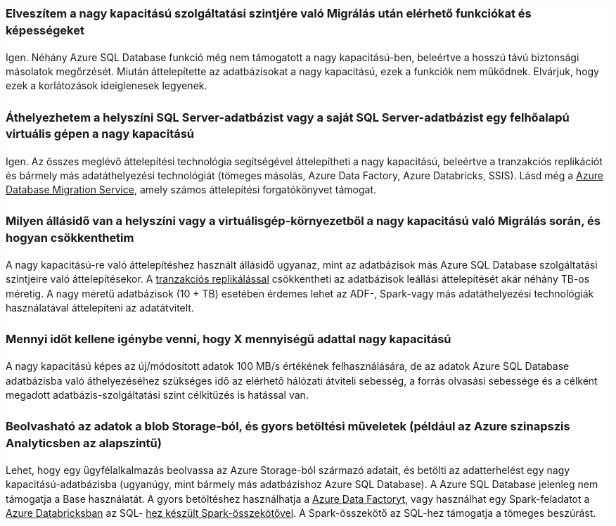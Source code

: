 ### <a name="do-i-lose-any-functionality-or-capabilities-after-migration-to-the-hyperscale-service-tier"></a>Elveszítem a nagy kapacitású szolgáltatási szintjére való Migrálás után elérhető funkciókat és képességeket

Igen. Néhány Azure SQL Database funkció még nem támogatott a nagy kapacitású-ben, beleértve a hosszú távú biztonsági másolatok megőrzését. Miután áttelepítette az adatbázisokat a nagy kapacitású, ezek a funkciók nem működnek.  Elvárjuk, hogy ezek a korlátozások ideiglenesek legyenek.

### <a name="can-i-move-my-on-premises-sql-server-database-or-my-sql-server-database-in-a-cloud-virtual-machine-to-hyperscale"></a>Áthelyezhetem a helyszíni SQL Server-adatbázist vagy a saját SQL Server-adatbázist egy felhőalapú virtuális gépen a nagy kapacitású

Igen. Az összes meglévő áttelepítési technológia segítségével áttelepítheti a nagy kapacitású, beleértve a tranzakciós replikációt és bármely más adatáthelyezési technológiát (tömeges másolás, Azure Data Factory, Azure Databricks, SSIS). Lásd még a [Azure Database Migration Service](../../dms/dms-overview.md), amely számos áttelepítési forgatókönyvet támogat.

### <a name="what-is-my-downtime-during-migration-from-an-on-premises-or-virtual-machine-environment-to-hyperscale-and-how-can-i-minimize-it"></a>Milyen állásidő van a helyszíni vagy a virtuálisgép-környezetből a nagy kapacitású való Migrálás során, és hogyan csökkenthetim

A nagy kapacitású-re való áttelepítéshez használt állásidő ugyanaz, mint az adatbázisok más Azure SQL Database szolgáltatási szintjeire való áttelepítésekor. A [tranzakciós replikálással](replication-to-sql-database.md#data-migration-scenario
) csökkentheti az adatbázisok leállási áttelepítését akár néhány TB-os méretig. A nagy méretű adatbázisok (10 + TB) esetében érdemes lehet az ADF-, Spark-vagy más adatáthelyezési technológiák használatával áttelepíteni az adatátvitelt.

### <a name="how-much-time-would-it-take-to-bring-in-x-amount-of-data-to-hyperscale"></a>Mennyi időt kellene igénybe venni, hogy X mennyiségű adattal nagy kapacitású

A nagy kapacitású képes az új/módosított adatok 100 MB/s értékének felhasználására, de az adatok Azure SQL Database adatbázisba való áthelyezéséhez szükséges idő az elérhető hálózati átviteli sebesség, a forrás olvasási sebessége és a célként megadott adatbázis-szolgáltatási szint célkitűzés is hatással van.

### <a name="can-i-read-data-from-blob-storage-and-do-fast-load-like-polybase-in-azure-synapse-analytics"></a>Beolvasható az adatok a blob Storage-ból, és gyors betöltési műveletek (például az Azure szinapszis Analyticsben az alapszintű)

Lehet, hogy egy ügyfélalkalmazás beolvassa az Azure Storage-ból származó adatait, és betölti az adatterhelést egy nagy kapacitású-adatbázisba (ugyanúgy, mint bármely más adatbázishoz Azure SQL Database). A Azure SQL Database jelenleg nem támogatja a Base használatát. A gyors betöltéshez használhatja a [Azure Data Factoryt](../../data-factory/index.yml), vagy használhat egy Spark-feladatot a [Azure Databricksban](/azure/azure-databricks/) az SQL- [hez készült Spark-összekötővel](spark-connector.md). A Spark-összekötő az SQL-hez támogatja a tömeges beszúrást.
